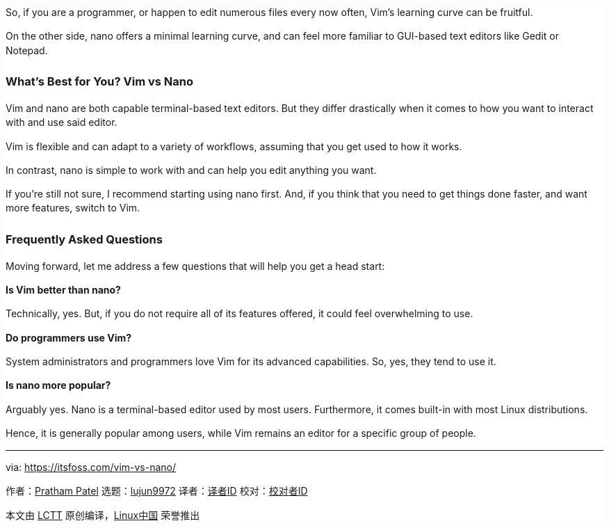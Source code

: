 So, if you are a programmer, or happen to edit numerous files every now often, Vim’s learning curve can be fruitful.

On the other side, nano offers a minimal learning curve, and can feel more familiar to GUI-based text editors like Gedit or Notepad.

### What’s Best for You? Vim vs Nano

Vim and nano are both capable terminal-based text editors. But they differ drastically when it comes to how you want to interact with and use said editor.

Vim is flexible and can adapt to a variety of workflows, assuming that you get used to how it works.

In contrast, nano is simple to work with and can help you edit anything you want.

If you’re still not sure, I recommend starting using nano first. And, if you think that you need to get things done faster, and want more features, switch to Vim.

### Frequently Asked Questions

Moving forward, let me address a few questions that will help you get a head start:

**Is Vim better than nano?**

Technically, yes. But, if you do not require all of its features offered, it could feel overwhelming to use.

**Do programmers use Vim?**

System administrators and programmers love Vim for its advanced capabilities. So, yes, they tend to use it.

**Is nano more popular?**

Arguably yes. Nano is a terminal-based editor used by most users. Furthermore, it comes built-in with most Linux distributions.

Hence, it is generally popular among users, while Vim remains an editor for a specific group of people.

--------------------------------------------------------------------------------

via: https://itsfoss.com/vim-vs-nano/

作者：[Pratham Patel][a]
选题：[lujun9972][b]
译者：[译者ID](https://github.com/译者ID)
校对：[校对者ID](https://github.com/校对者ID)

本文由 [LCTT](https://github.com/LCTT/TranslateProject) 原创编译，[Linux中国](https://linux.cn/) 荣誉推出

[a]: https://itsfoss.com/author/pratham/
[b]: https://github.com/lujun9972
[1]: https://itsfoss.com/best-modern-open-source-code-editors-for-linux/
[2]: https://i0.wp.com/itsfoss.com/wp-content/uploads/2022/01/vim-vs-nano.png?resize=800%2C450&ssl=1
[3]: https://itsfoss.com/command-line-text-editors-linux/
[4]: https://i0.wp.com/itsfoss.com/wp-content/uploads/2020/07/vim-screenshot.jpg?resize=800%2C520&ssl=1
[5]: https://i0.wp.com/itsfoss.com/wp-content/uploads/2020/07/nano-editor-screenshot.jpg?resize=800%2C524&ssl=1
[6]: https://news.itsfoss.com/configuring-vim-writing/
[7]: https://linuxhandbook.com/basic-vim-commands/
[8]: https://itsfoss.com/pro-vim-tips/
[9]: https://i0.wp.com/itsfoss.com/wp-content/uploads/2022/01/01_vim_interface.webp?resize=800%2C430&ssl=1
[10]: https://itsfoss.com/how-to-exit-vim/
[11]: https://i0.wp.com/itsfoss.com/wp-content/uploads/2022/03/vimtutor.png?resize=777%2C519&ssl=1
[12]: https://itsfoss.com/nano-editor-guide/
[13]: https://i0.wp.com/itsfoss.com/wp-content/uploads/2022/01/03_nano_interface.webp?resize=800%2C430&ssl=1
[14]: https://www.nano-editor.org/dist/latest/cheatsheet.html


[#]: subject: "Vim vs Nano: What Should You Choose?"
[#]: via: "https://itsfoss.com/vim-vs-nano/"
[#]: author: "Pratham Patel https://itsfoss.com/author/pratham/"
[#]: collector: "lujun9972"
[#]: translator: " "
[#]: reviewer: " "
[#]: publisher: " "
[#]: url: " "